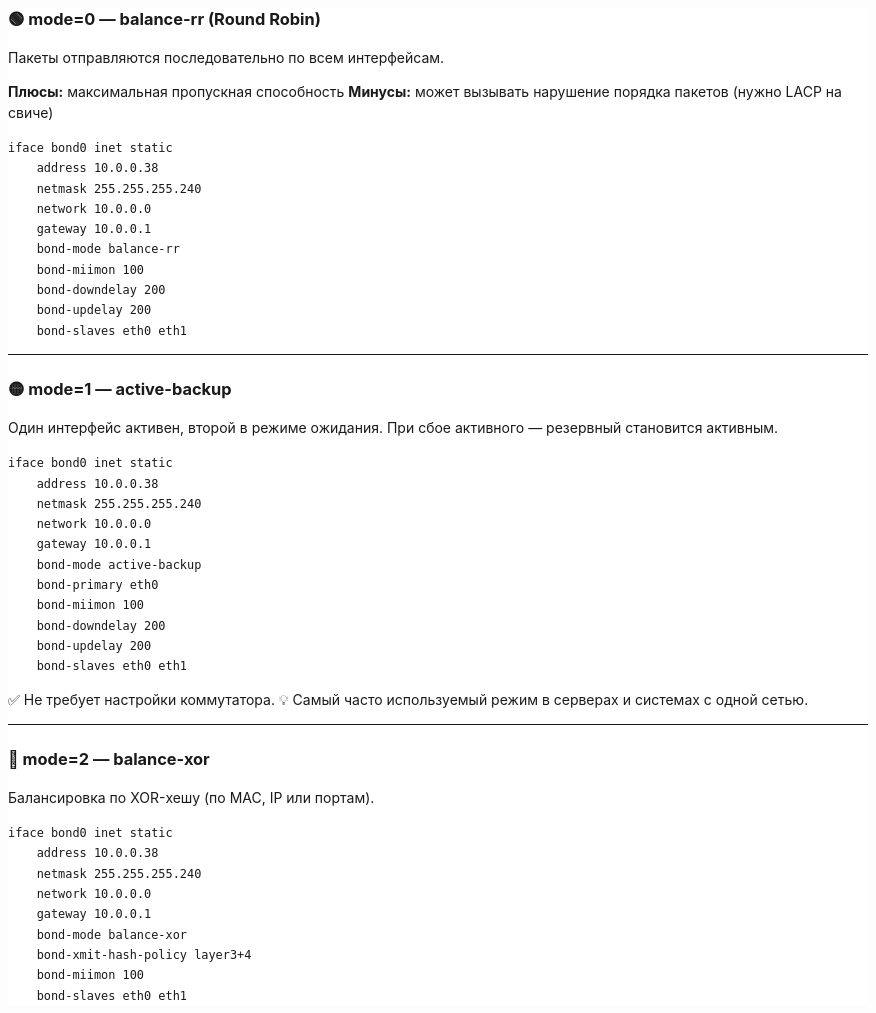 <a id="mode0-balance-rr"></a>
### 🟢 mode=0 — **balance-rr (Round Robin)**

Пакеты отправляются последовательно по всем интерфейсам.

**Плюсы:** максимальная пропускная способность
**Минусы:** может вызывать нарушение порядка пакетов (нужно LACP на свиче)

```bash
iface bond0 inet static
    address 10.0.0.38
    netmask 255.255.255.240
    network 10.0.0.0
    gateway 10.0.0.1
    bond-mode balance-rr
    bond-miimon 100
    bond-downdelay 200
    bond-updelay 200
    bond-slaves eth0 eth1
```

---

<a id="mode1-active-backup"></a>
### 🟡 mode=1 — **active-backup**

Один интерфейс активен, второй в режиме ожидания.
При сбое активного — резервный становится активным.

```bash
iface bond0 inet static
    address 10.0.0.38
    netmask 255.255.255.240
    network 10.0.0.0
    gateway 10.0.0.1
    bond-mode active-backup
    bond-primary eth0
    bond-miimon 100
    bond-downdelay 200
    bond-updelay 200
    bond-slaves eth0 eth1
```

✅ Не требует настройки коммутатора.
💡 Самый часто используемый режим в серверах и системах с одной сетью.

---

<a id="mode2-balance-xor"></a>
### 🔵 mode=2 — **balance-xor**

Балансировка по XOR-хешу (по MAC, IP или портам).

```bash
iface bond0 inet static
    address 10.0.0.38
    netmask 255.255.255.240
    network 10.0.0.0
    gateway 10.0.0.1
    bond-mode balance-xor
    bond-xmit-hash-policy layer3+4
    bond-miimon 100
    bond-slaves eth0 eth1
```
